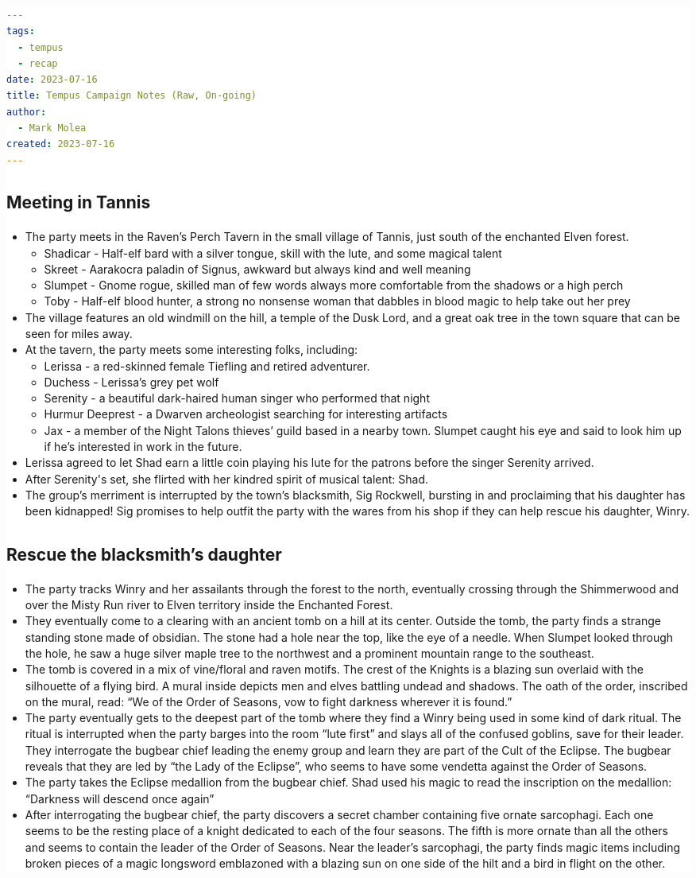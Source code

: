 ```yaml
---
tags:
  - tempus
  - recap
date: 2023-07-16
title: Tempus Campaign Notes (Raw, On-going)
author:
  - Mark Molea
created: 2023-07-16
---
```

## Meeting in Tannis

- The party meets in the Raven’s Perch Tavern in the small village of Tannis, just south of the enchanted Elven forest.
	- Shadicar - Half-elf bard with a silver tongue, skill with the lute, and some magical talent
	- Skreet - Aarakocra paladin of Signus, awkward but always kind and well meaning
	- Slumpet - Gnome rogue, skilled man of few words always more comfortable from the shadows or a high perch
	- Toby - Half-elf blood hunter, a strong no nonsense woman that dabbles in blood magic to help take out her prey
- The village features an old windmill on the hill, a temple of the Dusk Lord, and a great oak tree in the town square that can be seen for miles away.
- At the tavern, the party meets some interesting folks, including:
    - Lerissa - a red-skinned female Tiefling and retired adventurer.
    - Duchess - Lerissa’s grey pet wolf
    - Serenity - a beautiful dark-haired human singer who performed that night
    - Hurmur Deeprest - a Dwarven archeologist searching for interesting artifacts
    - Jax - a member of the Night Talons thieves’ guild based in a nearby town. Slumpet caught his eye and said to look him up if he’s interested in work in the future.
- Lerissa agreed to let Shad earn a little coin playing his lute for the patrons before the singer Serenity arrived.
- After Serenity's set, she flirted with her kindred spirit of musical talent: Shad.
- The group’s merriment is interrupted by the town’s blacksmith, Sig Rockwell, bursting in and proclaiming that his daughter has been kidnapped! Sig promises to help outfit the party with the wares from his shop if they can help rescue his daughter, Winry.

## Rescue the blacksmith’s daughter

- The party tracks Winry and her assailants through the forest to the north, eventually crossing through the Shimmerwood and over the Misty Run river to Elven territory inside the Enchanted Forest.
- They eventually come to a clearing with an ancient tomb on a hill at its center. Outside the tomb, the party finds a strange standing stone made of obsidian. The stone had a hole near the top, like the eye of a needle. When Slumpet looked through the hole, he saw a huge silver maple tree to the northwest and a prominent mountain range to the southeast.
- The tomb is covered in a mix of vine/floral and raven motifs. The crest of the Knights is a blazing sun overlaid with the silhouette of a flying bird. A mural inside depicts men and elves battling undead and shadows. The oath of the order, inscribed on the mural, read: “We of the Order of Seasons, vow to fight darkness wherever it is found.”
- The party eventually gets to the deepest part of the tomb where they find a Winry being used in some kind of dark ritual. The ritual is interrupted when the party barges into the room “lute first” and slays all of the confused goblins, save for their leader. They interrogate the bugbear chief leading the enemy group and learn they are part of the Cult of the Eclipse. The bugbear reveals that they are led by “the Lady of the Eclipse”, who seems to have some vendetta against the Order of Seasons.
- The party takes the Eclipse medallion from the bugbear chief. Shad used his magic to read the inscription on the medallion: “Darkness will descend once again”
- After interrogating the bugbear chief, the party discovers a secret chamber containing five ornate sarcophagi. Each one seems to be the resting place of a knight dedicated to each of the four seasons. The fifth is more ornate than all the others and seems to contain the leader of the Order of Seasons. Near the leader’s sarcophagi, the party finds magic items including broken pieces of a magic longsword emblazoned with a blazing sun on one side of the hilt and a bird in flight on the other.